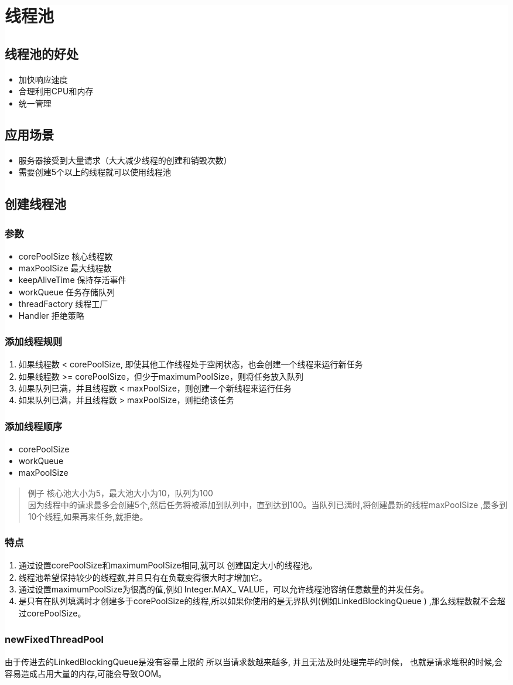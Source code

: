# 线程池

## 线程池的好处

* 加快响应速度
* 合理利用CPU和内存
* 统一管理

## 应用场景

* 服务器接受到大量请求（大大减少线程的创建和销毁次数）
* 需要创建5个以上的线程就可以使用线程池

## 创建线程池

### 参数

* corePoolSize 核心线程数
* maxPoolSize 最大线程数
* keepAliveTime 保持存活事件
* workQueue 任务存储队列
* threadFactory 线程工厂
* Handler 拒绝策略

### 添加线程规则

1. 如果线程数 < corePoolSize, 即使其他工作线程处于空闲状态，也会创建一个线程来运行新任务
2. 如果线程数 >= corePoolSize，但少于maximumPoolSize，则将任务放入队列
3. 如果队列已满，并且线程数 < maxPoolSize，则创建一个新线程来运行任务
4. 如果队列已满，并且线程数 > maxPoolSize，则拒绝该任务

### 添加线程顺序

* corePoolSize
* workQueue
* maxPoolSize

> 例子 核心池大小为5，最大池大小为10，队列为100  
> 因为线程中的请求最多会创建5个,然后任务将被添加到队列中，直到达到100。当队列已满时,将创建最新的线程maxPoolSize ,最多到10个线程,如果再来任务,就拒绝。

### 特点

1. 通过设置corePoolSize和maximumPoolSize相同,就可以 创建固定大小的线程池。
2. 线程池希望保持较少的线程数,并且只有在负载变得很大时才增加它。
3. 通过设置maximumPoolSize为很高的值,例如 Integer.MAX_ VALUE，可以允许线程池容纳任意数量的并发任务。
4. 是只有在队列填满时才创建多于corePoolSize的线程,所以如果你使用的是无界队列(例如LinkedBlockingQueue ) ,那么线程数就不会超过corePoolSize。

### newFixedThreadPool

由于传进去的LinkedBlockingQueue是没有容量上限的 所以当请求数越来越多, 并且无法及时处理完毕的时候， 也就是请求堆积的时候,会容易造成占用大量的内存,可能会导致OOM。
